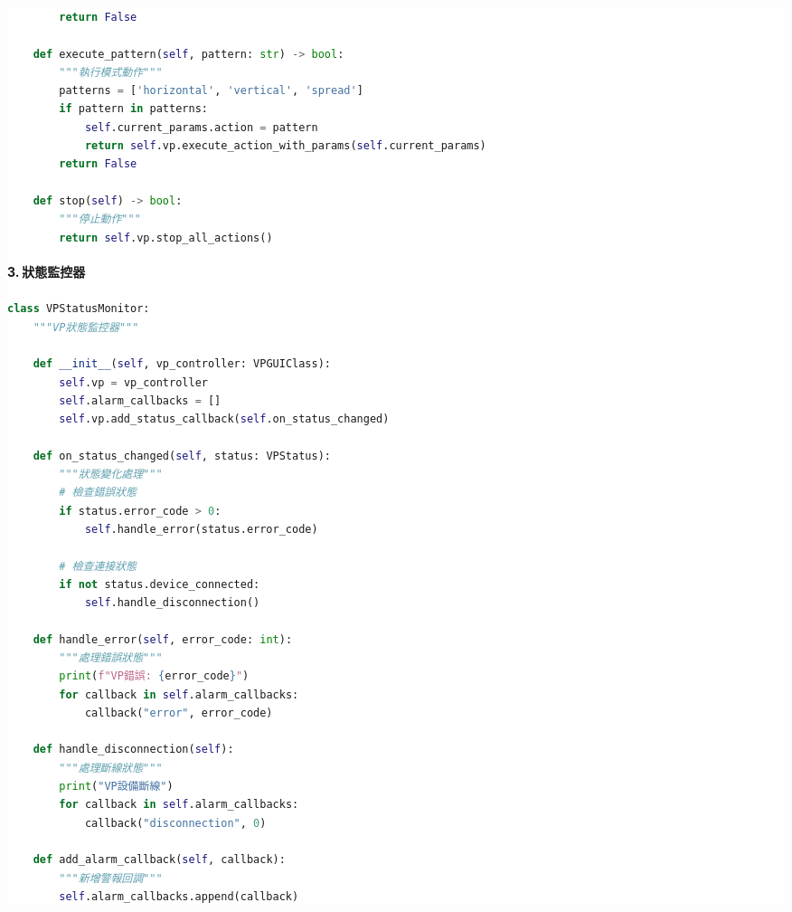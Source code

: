 ```python
        return False
    
    def execute_pattern(self, pattern: str) -> bool:
        """執行模式動作"""
        patterns = ['horizontal', 'vertical', 'spread']
        if pattern in patterns:
            self.current_params.action = pattern
            return self.vp.execute_action_with_params(self.current_params)
        return False
    
    def stop(self) -> bool:
        """停止動作"""
        return self.vp.stop_all_actions()
```

#### 3. 狀態監控器
```python
class VPStatusMonitor:
    """VP狀態監控器"""
    
    def __init__(self, vp_controller: VPGUIClass):
        self.vp = vp_controller
        self.alarm_callbacks = []
        self.vp.add_status_callback(self.on_status_changed)
    
    def on_status_changed(self, status: VPStatus):
        """狀態變化處理"""
        # 檢查錯誤狀態
        if status.error_code > 0:
            self.handle_error(status.error_code)
        
        # 檢查連接狀態
        if not status.device_connected:
            self.handle_disconnection()
    
    def handle_error(self, error_code: int):
        """處理錯誤狀態"""
        print(f"VP錯誤: {error_code}")
        for callback in self.alarm_callbacks:
            callback("error", error_code)
    
    def handle_disconnection(self):
        """處理斷線狀態"""
        print("VP設備斷線")
        for callback in self.alarm_callbacks:
            callback("disconnection", 0)
    
    def add_alarm_callback(self, callback):
        """新增警報回調"""
        self.alarm_callbacks.append(callback)
```
